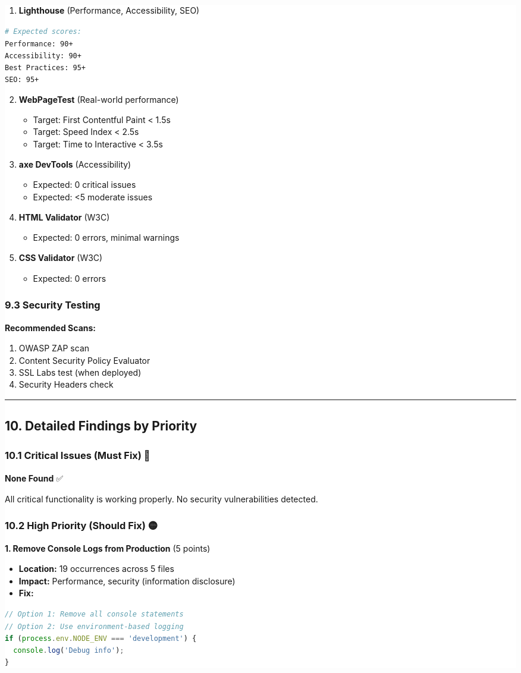 1. **Lighthouse** (Performance, Accessibility, SEO)
```bash
# Expected scores:
Performance: 90+
Accessibility: 90+
Best Practices: 95+
SEO: 95+
```

2. **WebPageTest** (Real-world performance)
   - Target: First Contentful Paint < 1.5s
   - Target: Speed Index < 2.5s
   - Target: Time to Interactive < 3.5s

3. **axe DevTools** (Accessibility)
   - Expected: 0 critical issues
   - Expected: <5 moderate issues

4. **HTML Validator** (W3C)
   - Expected: 0 errors, minimal warnings

5. **CSS Validator** (W3C)
   - Expected: 0 errors

### 9.3 Security Testing

**Recommended Scans:**
1. OWASP ZAP scan
2. Content Security Policy Evaluator
3. SSL Labs test (when deployed)
4. Security Headers check

---

## 10. Detailed Findings by Priority

### 10.1 Critical Issues (Must Fix) 🔴

**None Found** ✅

All critical functionality is working properly. No security vulnerabilities detected.

### 10.2 High Priority (Should Fix) 🟡

**1. Remove Console Logs from Production** (5 points)
- **Location:** 19 occurrences across 5 files
- **Impact:** Performance, security (information disclosure)
- **Fix:**
```javascript
// Option 1: Remove all console statements
// Option 2: Use environment-based logging
if (process.env.NODE_ENV === 'development') {
  console.log('Debug info');
}
```
